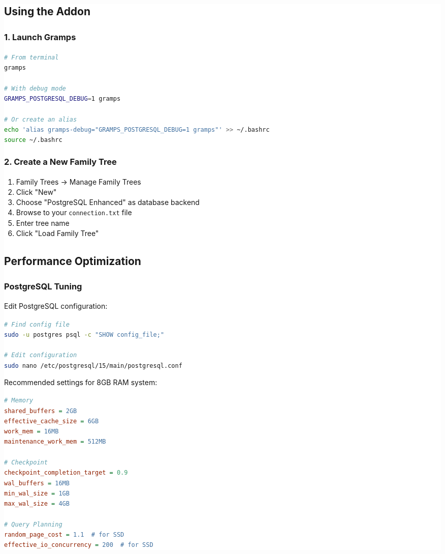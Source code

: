 ## Using the Addon

### 1. Launch Gramps

```bash
# From terminal
gramps

# With debug mode
GRAMPS_POSTGRESQL_DEBUG=1 gramps

# Or create an alias
echo 'alias gramps-debug="GRAMPS_POSTGRESQL_DEBUG=1 gramps"' >> ~/.bashrc
source ~/.bashrc
```

### 2. Create a New Family Tree

1. Family Trees → Manage Family Trees
2. Click "New"
3. Choose "PostgreSQL Enhanced" as database backend
4. Browse to your `connection.txt` file
5. Enter tree name
6. Click "Load Family Tree"

## Performance Optimization

### PostgreSQL Tuning

Edit PostgreSQL configuration:
```bash
# Find config file
sudo -u postgres psql -c "SHOW config_file;"

# Edit configuration
sudo nano /etc/postgresql/15/main/postgresql.conf
```

Recommended settings for 8GB RAM system:
```ini
# Memory
shared_buffers = 2GB
effective_cache_size = 6GB
work_mem = 16MB
maintenance_work_mem = 512MB

# Checkpoint
checkpoint_completion_target = 0.9
wal_buffers = 16MB
min_wal_size = 1GB
max_wal_size = 4GB

# Query Planning
random_page_cost = 1.1  # for SSD
effective_io_concurrency = 200  # for SSD
```
